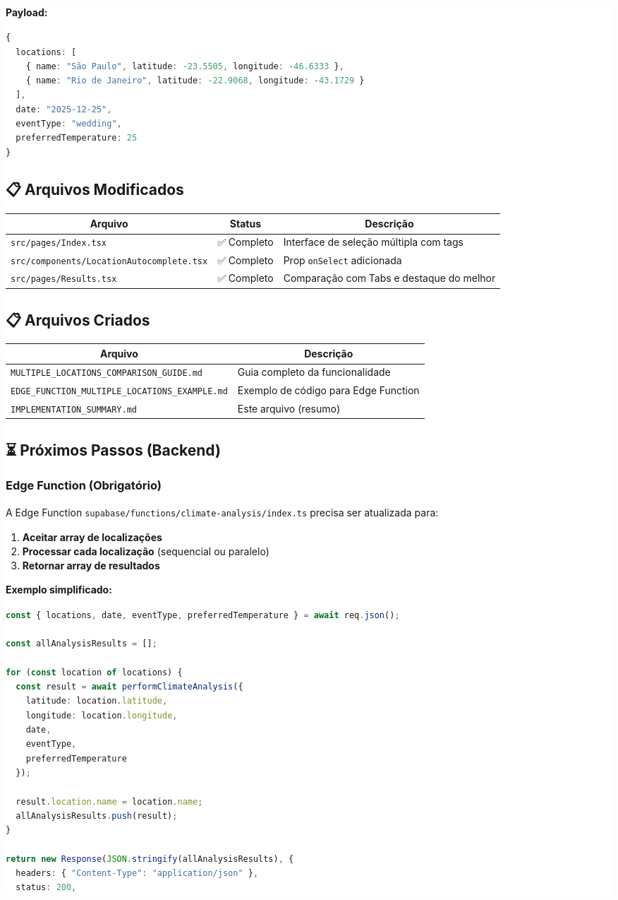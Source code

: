**Payload:**
```typescript
{
  locations: [
    { name: "São Paulo", latitude: -23.5505, longitude: -46.6333 },
    { name: "Rio de Janeiro", latitude: -22.9068, longitude: -43.1729 }
  ],
  date: "2025-12-25",
  eventType: "wedding",
  preferredTemperature: 25
}
```

## 📋 Arquivos Modificados

| Arquivo | Status | Descrição |
|---------|--------|-----------|
| `src/pages/Index.tsx` | ✅ Completo | Interface de seleção múltipla com tags |
| `src/components/LocationAutocomplete.tsx` | ✅ Completo | Prop `onSelect` adicionada |
| `src/pages/Results.tsx` | ✅ Completo | Comparação com Tabs e destaque do melhor |

## 📋 Arquivos Criados

| Arquivo | Descrição |
|---------|-----------|
| `MULTIPLE_LOCATIONS_COMPARISON_GUIDE.md` | Guia completo da funcionalidade |
| `EDGE_FUNCTION_MULTIPLE_LOCATIONS_EXAMPLE.md` | Exemplo de código para Edge Function |
| `IMPLEMENTATION_SUMMARY.md` | Este arquivo (resumo) |

## ⏳ Próximos Passos (Backend)

### Edge Function (Obrigatório)
A Edge Function `supabase/functions/climate-analysis/index.ts` precisa ser atualizada para:

1. **Aceitar array de localizações**
2. **Processar cada localização** (sequencial ou paralelo)
3. **Retornar array de resultados**

**Exemplo simplificado:**
```typescript
const { locations, date, eventType, preferredTemperature } = await req.json();

const allAnalysisResults = [];

for (const location of locations) {
  const result = await performClimateAnalysis({
    latitude: location.latitude,
    longitude: location.longitude,
    date,
    eventType,
    preferredTemperature
  });
  
  result.location.name = location.name;
  allAnalysisResults.push(result);
}

return new Response(JSON.stringify(allAnalysisResults), {
  headers: { "Content-Type": "application/json" },
  status: 200,
```